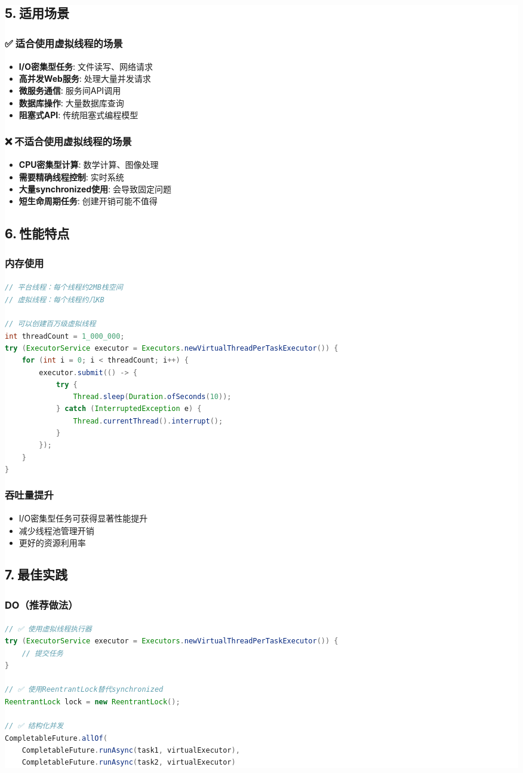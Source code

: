 ```java
```

## 5. 适用场景

### ✅ 适合使用虚拟线程的场景
- **I/O密集型任务**: 文件读写、网络请求
- **高并发Web服务**: 处理大量并发请求
- **微服务通信**: 服务间API调用
- **数据库操作**: 大量数据库查询
- **阻塞式API**: 传统阻塞式编程模型

### ❌ 不适合使用虚拟线程的场景
- **CPU密集型计算**: 数学计算、图像处理
- **需要精确线程控制**: 实时系统
- **大量synchronized使用**: 会导致固定问题
- **短生命周期任务**: 创建开销可能不值得

## 6. 性能特点

### 内存使用
```java
// 平台线程：每个线程约2MB栈空间
// 虚拟线程：每个线程约几KB

// 可以创建百万级虚拟线程
int threadCount = 1_000_000;
try (ExecutorService executor = Executors.newVirtualThreadPerTaskExecutor()) {
    for (int i = 0; i < threadCount; i++) {
        executor.submit(() -> {
            try {
                Thread.sleep(Duration.ofSeconds(10));
            } catch (InterruptedException e) {
                Thread.currentThread().interrupt();
            }
        });
    }
}
```

### 吞吐量提升
- I/O密集型任务可获得显著性能提升
- 减少线程池管理开销
- 更好的资源利用率

## 7. 最佳实践

### DO（推荐做法）
```java
// ✅ 使用虚拟线程执行器
try (ExecutorService executor = Executors.newVirtualThreadPerTaskExecutor()) {
    // 提交任务
}

// ✅ 使用ReentrantLock替代synchronized
ReentrantLock lock = new ReentrantLock();

// ✅ 结构化并发
CompletableFuture.allOf(
    CompletableFuture.runAsync(task1, virtualExecutor),
    CompletableFuture.runAsync(task2, virtualExecutor)
```